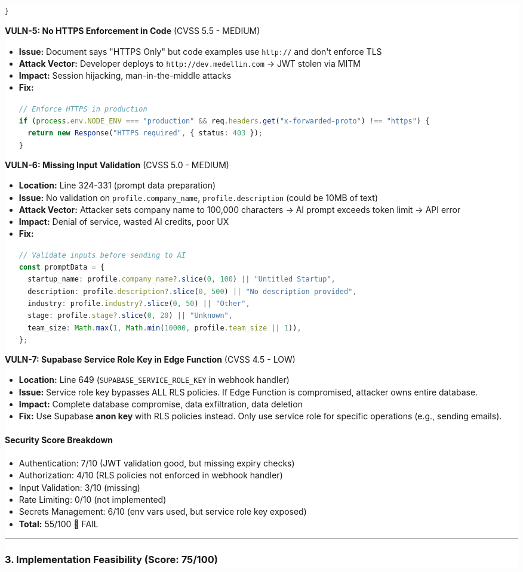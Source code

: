   ```typescript
  }
  ```

**VULN-5: No HTTPS Enforcement in Code** (CVSS 5.5 - MEDIUM)
- **Issue:** Document says "HTTPS Only" but code examples use `http://` and don't enforce TLS
- **Attack Vector:** Developer deploys to `http://dev.medellin.com` → JWT stolen via MITM
- **Impact:** Session hijacking, man-in-the-middle attacks
- **Fix:**
  ```typescript
  // Enforce HTTPS in production
  if (process.env.NODE_ENV === "production" && req.headers.get("x-forwarded-proto") !== "https") {
    return new Response("HTTPS required", { status: 403 });
  }
  ```

**VULN-6: Missing Input Validation** (CVSS 5.0 - MEDIUM)
- **Location:** Line 324-331 (prompt data preparation)
- **Issue:** No validation on `profile.company_name`, `profile.description` (could be 10MB of text)
- **Attack Vector:** Attacker sets company name to 100,000 characters → AI prompt exceeds token limit → API error
- **Impact:** Denial of service, wasted AI credits, poor UX
- **Fix:**
  ```typescript
  // Validate inputs before sending to AI
  const promptData = {
    startup_name: profile.company_name?.slice(0, 100) || "Untitled Startup",
    description: profile.description?.slice(0, 500) || "No description provided",
    industry: profile.industry?.slice(0, 50) || "Other",
    stage: profile.stage?.slice(0, 20) || "Unknown",
    team_size: Math.max(1, Math.min(10000, profile.team_size || 1)),
  };
  ```

**VULN-7: Supabase Service Role Key in Edge Function** (CVSS 4.5 - LOW)
- **Location:** Line 649 (`SUPABASE_SERVICE_ROLE_KEY` in webhook handler)
- **Issue:** Service role key bypasses ALL RLS policies. If Edge Function is compromised, attacker owns entire database.
- **Impact:** Complete database compromise, data exfiltration, data deletion
- **Fix:** Use Supabase **anon key** with RLS policies instead. Only use service role for specific operations (e.g., sending emails).

#### Security Score Breakdown
- Authentication: 7/10 (JWT validation good, but missing expiry checks)
- Authorization: 4/10 (RLS policies not enforced in webhook handler)
- Input Validation: 3/10 (missing)
- Rate Limiting: 0/10 (not implemented)
- Secrets Management: 6/10 (env vars used, but service role key exposed)
- **Total:** 55/100 🔴 FAIL

---

### 3. Implementation Feasibility (Score: 75/100)
